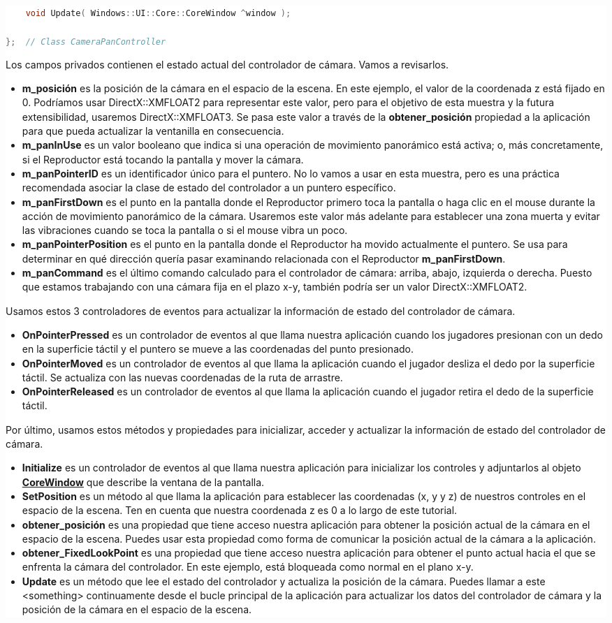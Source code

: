 ```cpp
    void Update( Windows::UI::Core::CoreWindow ^window );

};  // Class CameraPanController
```

Los campos privados contienen el estado actual del controlador de cámara. Vamos a revisarlos.

-   **m\_posición** es la posición de la cámara en el espacio de la escena. En este ejemplo, el valor de la coordenada z está fijado en 0. Podríamos usar DirectX::XMFLOAT2 para representar este valor, pero para el objetivo de esta muestra y la futura extensibilidad, usaremos DirectX::XMFLOAT3. Se pasa este valor a través de la **obtener\_posición** propiedad a la aplicación para que pueda actualizar la ventanilla en consecuencia.
-   **m\_panInUse** es un valor booleano que indica si una operación de movimiento panorámico está activa; o, más concretamente, si el Reproductor está tocando la pantalla y mover la cámara.
-   **m\_panPointerID** es un identificador único para el puntero. No lo vamos a usar en esta muestra, pero es una práctica recomendada asociar la clase de estado del controlador a un puntero específico.
-   **m\_panFirstDown** es el punto en la pantalla donde el Reproductor primero toca la pantalla o haga clic en el mouse durante la acción de movimiento panorámico de la cámara. Usaremos este valor más adelante para establecer una zona muerta y evitar las vibraciones cuando se toca la pantalla o si el mouse vibra un poco.
-   **m\_panPointerPosition** es el punto en la pantalla donde el Reproductor ha movido actualmente el puntero. Se usa para determinar en qué dirección quería pasar examinando relacionada con el Reproductor **m\_panFirstDown**.
-   **m\_panCommand** es el último comando calculado para el controlador de cámara: arriba, abajo, izquierda o derecha. Puesto que estamos trabajando con una cámara fija en el plazo x-y, también podría ser un valor DirectX::XMFLOAT2.

Usamos estos 3 controladores de eventos para actualizar la información de estado del controlador de cámara.

-   **OnPointerPressed** es un controlador de eventos al que llama nuestra aplicación cuando los jugadores presionan con un dedo en la superficie táctil y el puntero se mueve a las coordenadas del punto presionado.
-   **OnPointerMoved** es un controlador de eventos al que llama la aplicación cuando el jugador desliza el dedo por la superficie táctil. Se actualiza con las nuevas coordenadas de la ruta de arrastre.
-   **OnPointerReleased** es un controlador de eventos al que llama la aplicación cuando el jugador retira el dedo de la superficie táctil.

Por último, usamos estos métodos y propiedades para inicializar, acceder y actualizar la información de estado del controlador de cámara.

-   **Initialize** es un controlador de eventos al que llama nuestra aplicación para inicializar los controles y adjuntarlos al objeto [**CoreWindow**](https://docs.microsoft.com/uwp/api/Windows.UI.Core.CoreWindow) que describe la ventana de la pantalla.
-   **SetPosition** es un método al que llama la aplicación para establecer las coordenadas (x, y y z) de nuestros controles en el espacio de la escena. Ten en cuenta que nuestra coordenada z es 0 a lo largo de este tutorial.
-   **obtener\_posición** es una propiedad que tiene acceso nuestra aplicación para obtener la posición actual de la cámara en el espacio de la escena. Puedes usar esta propiedad como forma de comunicar la posición actual de la cámara a la aplicación.
-   **obtener\_FixedLookPoint** es una propiedad que tiene acceso nuestra aplicación para obtener el punto actual hacia el que se enfrenta la cámara del controlador. En este ejemplo, está bloqueada como normal en el plano x-y.
-   **Update** es un método que lee el estado del controlador y actualiza la posición de la cámara. Puedes llamar a este &lt;something&gt; continuamente desde el bucle principal de la aplicación para actualizar los datos del controlador de cámara y la posición de la cámara en el espacio de la escena.
